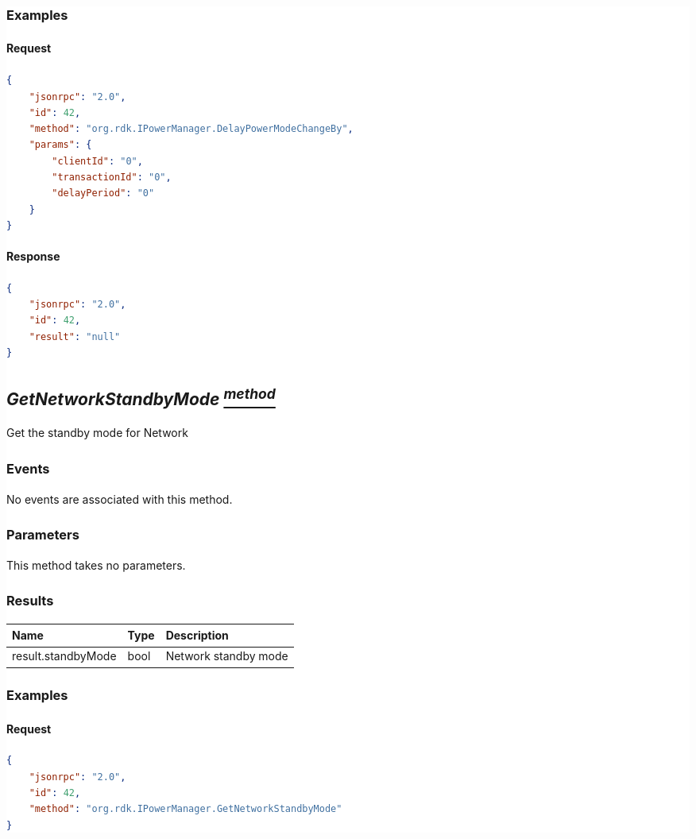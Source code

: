 ### Examples


#### Request

```json
{
    "jsonrpc": "2.0",
    "id": 42,
    "method": "org.rdk.IPowerManager.DelayPowerModeChangeBy",
    "params": {
        "clientId": "0",
        "transactionId": "0",
        "delayPeriod": "0"
    }
}
```

#### Response

```json
{
    "jsonrpc": "2.0",
    "id": 42,
    "result": "null"
}
```
<a id="method.GetNetworkStandbyMode"></a>
## *GetNetworkStandbyMode [<sup>method</sup>](#head.Methods)*

Get the standby mode for Network

### Events
No events are associated with this method.
### Parameters
This method takes no parameters.
### Results
| Name | Type | Description |
| :-------- | :-------- | :-------- |
| result.standbyMode | bool | Network standby mode |

### Examples


#### Request

```json
{
    "jsonrpc": "2.0",
    "id": 42,
    "method": "org.rdk.IPowerManager.GetNetworkStandbyMode"
}
```
